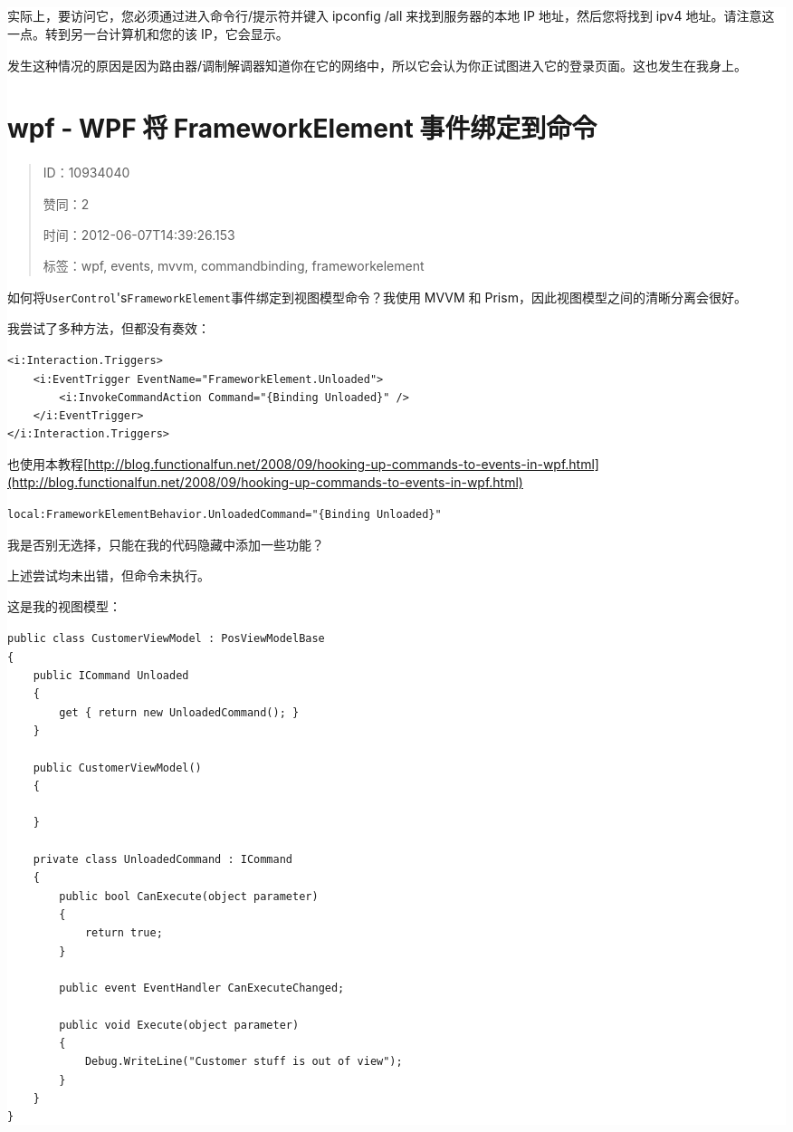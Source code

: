 实际上，要访问它，您必须通过进入命令行/提示符并键入 ipconfig /all 来找到服务器的本地 IP 地址，然后您将找到 ipv4 地址。请注意这一点。转到另一台计算机和您的该 IP，它会显示。

发生这种情况的原因是因为路由器/调制解调器知道你在它的网络中，所以它会认为你正试图进入它的登录页面。这也发生在我身上。

# wpf - WPF 将 FrameworkElement 事件绑定到命令

> ID：10934040
> 
> 赞同：2
> 
> 时间：2012-06-07T14:39:26.153
> 
> 标签：wpf, events, mvvm, commandbinding, frameworkelement

如何将`UserControl`'s`FrameworkElement`事件绑定到视图模型命令？我使用 MVVM 和 Prism，因此视图模型之间的清晰分离会很好。

我尝试了多种方法，但都没有奏效：

```
<i:Interaction.Triggers>
    <i:EventTrigger EventName="FrameworkElement.Unloaded">
        <i:InvokeCommandAction Command="{Binding Unloaded}" />
    </i:EventTrigger>
</i:Interaction.Triggers> 
```

也使用本教程[http://blog.functionalfun.net/2008/09/hooking-up-commands-to-events-in-wpf.html](http://blog.functionalfun.net/2008/09/hooking-up-commands-to-events-in-wpf.html)

```
local:FrameworkElementBehavior.UnloadedCommand="{Binding Unloaded}" 
```

我是否别无选择，只能在我的代码隐藏中添加一些功能？

上述尝试均未出错，但命令未执行。

这是我的视图模型：

```
public class CustomerViewModel : PosViewModelBase
{
    public ICommand Unloaded
    {
        get { return new UnloadedCommand(); }
    }

    public CustomerViewModel()
    {

    }

    private class UnloadedCommand : ICommand
    {
        public bool CanExecute(object parameter)
        {
            return true;
        }

        public event EventHandler CanExecuteChanged;

        public void Execute(object parameter)
        {
            Debug.WriteLine("Customer stuff is out of view");
        }
    }
} 
```
